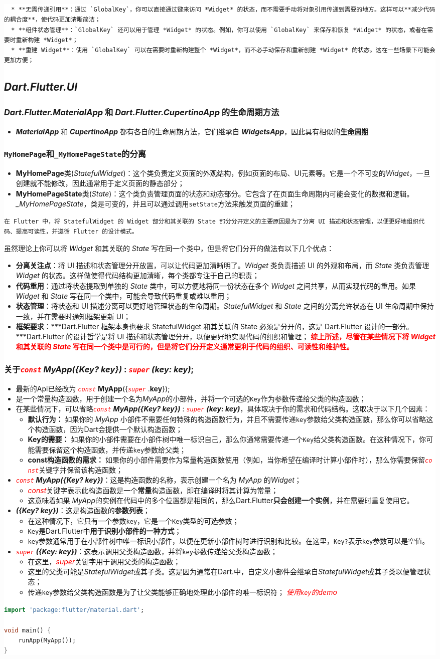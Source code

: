       * **无需传递引用**：通过 `GlobalKey`，你可以直接通过键来访问 *Widget* 的状态，而不需要手动将对象引用传递到需要的地方。这样可以**减少代码的耦合度**，使代码更加清晰简洁；
      * **组件状态管理**：`GlobalKey` 还可以用于管理 *Widget* 的状态。例如，你可以使用 `GlobalKey` 来保存和恢复 *Widget* 的状态，或者在需要时重新构建 *Widget*；
      * **重建 Widget**：使用 `GlobalKey` 可以在需要时重新构建整个 *Widget*，而不必手动保存和重新创建 *Widget* 的状态。这在一些场景下可能会更加方便；
## ***Dart.Flutter.UI***
### ***Dart.Flutter.MaterialApp*** 和 ***Dart.Flutter.CupertinoApp*** 的生命周期方法

* ***MaterialApp*** 和 ***CupertinoApp*** 都有各自的生命周期方法，它们继承自 ***WidgetsApp***，因此具有相似的[**生命周期**](#UI.生命周期)

### `MyHomePage`和`_MyHomePageState`的分离

* **MyHomePage**类(*StatefulWidget*)：这个类负责定义页面的外观结构，例如页面的布局、UI元素等。它是一个不可变的*Widget*，一旦创建就不能修改，因此通常用于定义页面的静态部分；
* **MyHomePageState**类(*State*)：这个类负责管理页面的状态和动态部分。它包含了在页面生命周期内可能会变化的数据和逻辑。*_MyHomePageState*，类是可变的，并且可以通过调用`setState`方法来触发页面的重建；
```
在 Flutter 中，将 StatefulWidget 的 Widget 部分和其关联的 State 部分分开定义的主要原因是为了分离 UI 描述和状态管理，以便更好地组织代码、提高可读性，并遵循 Flutter 的设计模式。
```
虽然理论上你可以将 *Widget* 和其关联的 *State* 写在同一个类中，但是将它们分开的做法有以下几个优点：
* **分离关注点**：将 UI 描述和状态管理分开放置，可以让代码更加清晰明了。*Widget* 类负责描述 UI 的外观和布局，而 *State* 类负责管理 *Widget* 的状态。这样做使得代码结构更加清晰，每个类都专注于自己的职责；
* **代码重用**：通过将状态提取到单独的 *State* 类中，可以方便地将同一份状态在多个 *Widget* 之间共享，从而实现代码的重用。如果 *Widget* 和 *State* 写在同一个类中，可能会导致代码重复或难以重用；
* **状态管理**：将状态和 UI 描述分离可以更好地管理状态的生命周期。*StatefulWidget* 和 *State* 之间的分离允许状态在 UI 生命周期中保持一致，并在需要时通知框架更新 UI；
* **框架要求**：***Dart.Flutter 框架本身也要求 StatefulWidget 和其关联的 State 必须是分开的，这是 Dart.Flutter 设计的一部分。***Dart.Flutter 的设计哲学是将 UI 描述和状态管理分开，以便更好地实现代码的组织和管理；
  <font color="red">**综上所述，尽管在某些情况下将 *Widget* 和其关联的 *State* 写在同一个类中是可行的，但是将它们分开定义通常更利于代码的组织、可读性和维护性。**</font>
### 关于<font color="red">*`const`*</font> *MyApp({Key? key})* : <font color="red">*`super`*</font> *(key: key)*;

* 最新的Api已经改为 <font color="red">*`const`*</font> **MyApp**({<font color="red">*`super`*</font> .**key**});
* 是一个常量构造函数，用于创建一个名为*MyApp*的小部件，并将一个可选的`Key`作为参数传递给父类的构造函数；
* 在某些情况下，可以省略<font color="red">*`const`*</font> ***MyApp({Key? key})*** : <font color="red">*`super`*</font> ***(key: key)***，具体取决于你的需求和代码结构。这取决于以下几个因素：
  * **默认行为：** 如果你的 *MyApp* 小部件不需要任何特殊的构造函数行为，并且不需要传递`key`参数给父类构造函数，那么你可以省略这个构造函数，因为Dart会提供一个默认构造函数；
  * **Key的需要：** 如果你的小部件需要在小部件树中唯一标识自己，那么你通常需要传递一个`Key`给父类构造函数。在这种情况下，你可能需要保留这个构造函数，并传递`key`参数给父类；
  * **const构造函数的需求：** 如果你的小部件需要作为常量构造函数使用（例如，当你希望在编译时计算小部件时），那么你需要保留<font color="red">*`const`*</font>关键字并保留该构造函数；
* <font color="red">*`const`*</font> ***MyApp({Key? key})***：这是构造函数的名称，表示创建一个名为 *MyApp* 的*Widget*；
  * <font color="red">*const*</font>关键字表示此构造函数是一个**常量**构造函数，即在编译时将其计算为常量；
  * 这意味着如果 *MyApp*的实例在代码中的多个位置都是相同的，那么Dart.Flutter**只会创建一个实例**，并在需要时重复使用它。
* ***({Key? key})***：这是构造函数的**参数列表**；
  * 在这种情况下，它只有一个参数`key`，它是一个`Key`类型的可选参数；
  * `Key`是Dart.Flutter中**用于识别小部件的一种方式**；
  * `key`参数通常用于在小部件树中唯一标识小部件，以便在更新小部件树时进行识别和比较。在这里，`Key?`表示`key`参数可以是空值。
* <font color="red">*`super`*</font> ***({Key: key})***：这表示调用父类构造函数，并将`key`参数传递给父类构造函数；
  * 在这里，<font color="red">*super*</font>关键字用于调用父类的构造函数；
  * 这里的父类可能是*StatefulWidget*或其子类。这是因为通常在Dart.中，自定义小部件会继承自*StatefulWidget*或其子类以便管理状态；
  * 传递`key`参数给父类构造函数是为了让父类能够正确地处理此小部件的唯一标识符；
  <font color="red">*使用`key`的demo*</font>
```dart
import 'package:flutter/material.dart';

void main() {
	runApp(MyApp());
}
```